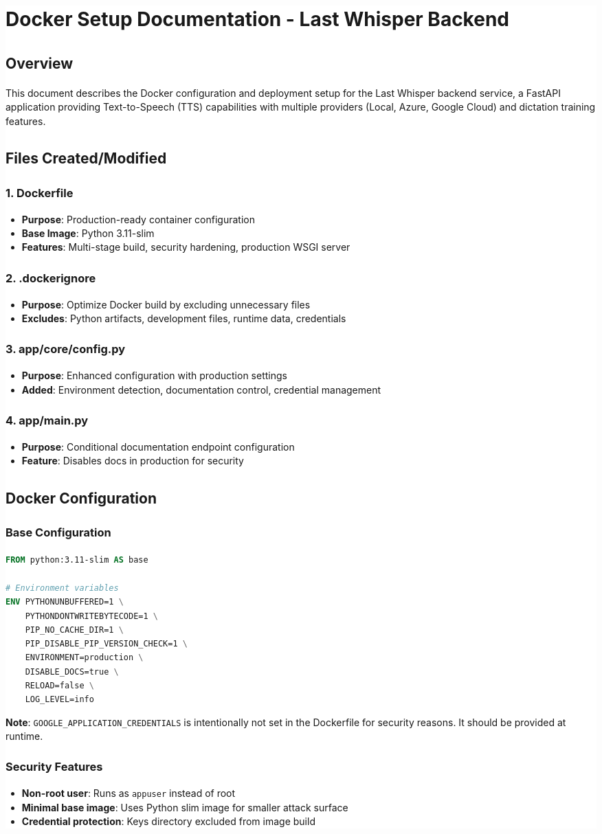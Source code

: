 # Docker Setup Documentation - Last Whisper Backend

## Overview

This document describes the Docker configuration and deployment setup for the Last Whisper backend service, a FastAPI application providing Text-to-Speech (TTS) capabilities with multiple providers (Local, Azure, Google Cloud) and dictation training features.

## Files Created/Modified

### 1. Dockerfile
- **Purpose**: Production-ready container configuration
- **Base Image**: Python 3.11-slim
- **Features**: Multi-stage build, security hardening, production WSGI server

### 2. .dockerignore
- **Purpose**: Optimize Docker build by excluding unnecessary files
- **Excludes**: Python artifacts, development files, runtime data, credentials

### 3. app/core/config.py
- **Purpose**: Enhanced configuration with production settings
- **Added**: Environment detection, documentation control, credential management

### 4. app/main.py
- **Purpose**: Conditional documentation endpoint configuration
- **Feature**: Disables docs in production for security

## Docker Configuration

### Base Configuration
```dockerfile
FROM python:3.11-slim AS base

# Environment variables
ENV PYTHONUNBUFFERED=1 \
    PYTHONDONTWRITEBYTECODE=1 \
    PIP_NO_CACHE_DIR=1 \
    PIP_DISABLE_PIP_VERSION_CHECK=1 \
    ENVIRONMENT=production \
    DISABLE_DOCS=true \
    RELOAD=false \
    LOG_LEVEL=info
```

**Note**: `GOOGLE_APPLICATION_CREDENTIALS` is intentionally not set in the Dockerfile for security reasons. It should be provided at runtime.

### Security Features
- **Non-root user**: Runs as `appuser` instead of root
- **Minimal base image**: Uses Python slim image for smaller attack surface
- **Credential protection**: Keys directory excluded from image build
